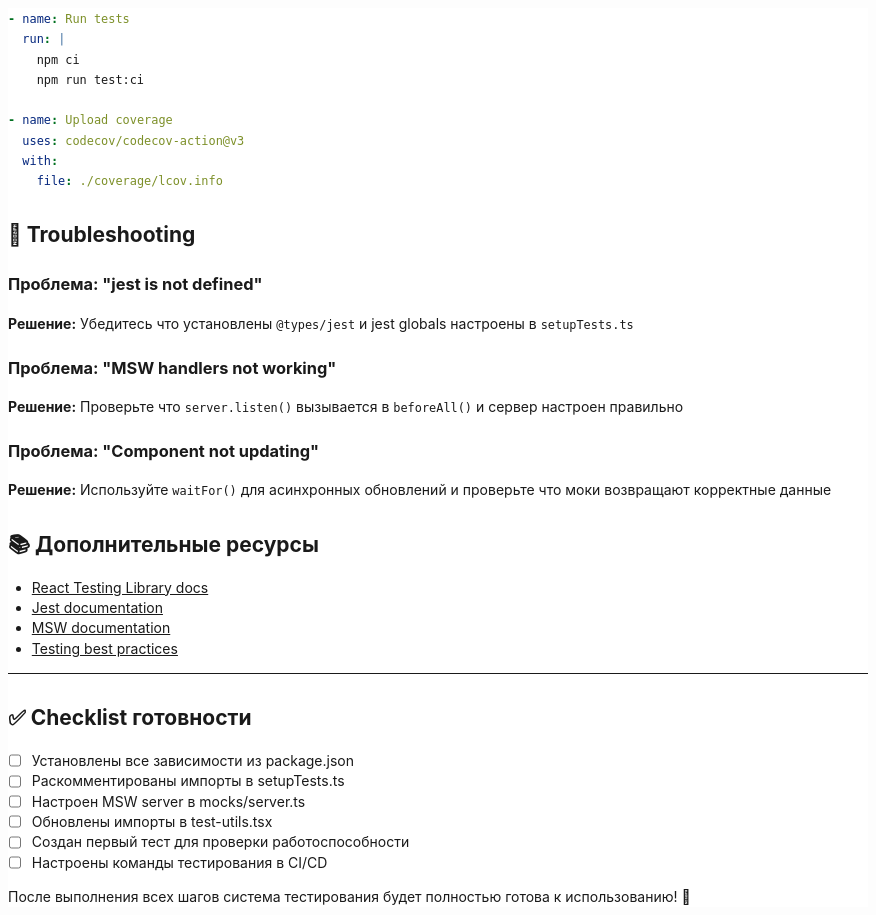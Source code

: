 ```yaml
- name: Run tests
  run: |
    npm ci
    npm run test:ci

- name: Upload coverage
  uses: codecov/codecov-action@v3
  with:
    file: ./coverage/lcov.info
```

## 🚨 Troubleshooting

### Проблема: "jest is not defined"

**Решение:** Убедитесь что установлены `@types/jest` и jest globals настроены в `setupTests.ts`

### Проблема: "MSW handlers not working"

**Решение:** Проверьте что `server.listen()` вызывается в `beforeAll()` и сервер настроен правильно

### Проблема: "Component not updating"

**Решение:** Используйте `waitFor()` для асинхронных обновлений и проверьте что моки возвращают корректные данные

## 📚 Дополнительные ресурсы

- [React Testing Library docs](https://testing-library.com/docs/react-testing-library/intro)
- [Jest documentation](https://jestjs.io/docs/getting-started)
- [MSW documentation](https://mswjs.io/docs)
- [Testing best practices](https://kentcdodds.com/blog/common-mistakes-with-react-testing-library)

---

## ✅ Checklist готовности

- [ ] Установлены все зависимости из package.json
- [ ] Раскомментированы импорты в setupTests.ts
- [ ] Настроен MSW server в mocks/server.ts
- [ ] Обновлены импорты в test-utils.tsx
- [ ] Создан первый тест для проверки работоспособности
- [ ] Настроены команды тестирования в CI/CD

После выполнения всех шагов система тестирования будет полностью готова к использованию! 🎉
